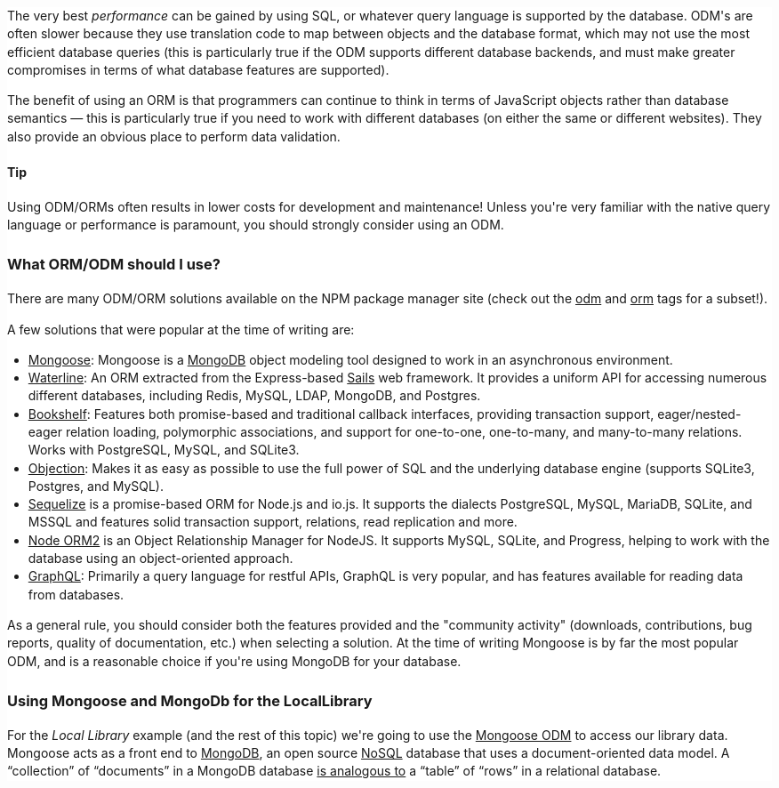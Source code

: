 The very best *performance* can be gained by using SQL, or whatever query language is supported by the database. ODM's are often slower because they use translation code to map between objects and the database format, which may not use the most efficient database queries (this is particularly true if the ODM supports different database backends, and must make greater compromises in terms of what database features are supported).

The benefit of using an ORM is that programmers can continue to think in terms of JavaScript objects rather than database semantics — this is particularly true if you need to work with different databases (on either the same or different websites). They also provide an obvious place to perform data validation.

#### Tip

Using ODM/ORMs often results in lower costs for development and maintenance! Unless you're very familiar with the native query language or performance is paramount, you should strongly consider using an ODM.

### What ORM/ODM should I use?

There are many ODM/ORM solutions available on the NPM package manager site (check out the [odm](https://www.npmjs.com/browse/keyword/odm) and [orm](https://www.npmjs.com/browse/keyword/orm) tags for a subset!).

A few solutions that were popular at the time of writing are:

-   [Mongoose](https://www.npmjs.com/package/mongoose): Mongoose is a [MongoDB](https://www.mongodb.org/) object modeling tool designed to work in an asynchronous environment.
-   [Waterline](https://www.npmjs.com/package/waterline): An ORM extracted from the Express-based [Sails](https://sailsjs.com/) web framework. It provides a uniform API for accessing numerous different databases, including Redis, MySQL, LDAP, MongoDB, and Postgres.
-   [Bookshelf](https://www.npmjs.com/package/bookshelf): Features both promise-based and traditional callback interfaces, providing transaction support, eager/nested-eager relation loading, polymorphic associations, and support for one-to-one, one-to-many, and many-to-many relations. Works with PostgreSQL, MySQL, and SQLite3.
-   [Objection](https://www.npmjs.com/package/objection): Makes it as easy as possible to use the full power of SQL and the underlying database engine (supports SQLite3, Postgres, and MySQL).
-   [Sequelize](https://www.npmjs.com/package/sequelize) is a promise-based ORM for Node.js and io.js. It supports the dialects PostgreSQL, MySQL, MariaDB, SQLite, and MSSQL and features solid transaction support, relations, read replication and more.
-   [Node ORM2](https://node-orm.readthedocs.io/en/latest/) is an Object Relationship Manager for NodeJS. It supports MySQL, SQLite, and Progress, helping to work with the database using an object-oriented approach.
-   [GraphQL](https://graphql.org/): Primarily a query language for restful APIs, GraphQL is very popular, and has features available for reading data from databases.

As a general rule, you should consider both the features provided and the "community activity" (downloads, contributions, bug reports, quality of documentation, etc.) when selecting a solution. At the time of writing Mongoose is by far the most popular ODM, and is a reasonable choice if you're using MongoDB for your database.

### Using Mongoose and MongoDb for the LocalLibrary

For the *Local Library* example (and the rest of this topic) we're going to use the [Mongoose ODM](https://www.npmjs.com/package/mongoose) to access our library data. Mongoose acts as a front end to [MongoDB](https://www.mongodb.com/what-is-mongodb), an open source [NoSQL](https://en.wikipedia.org/wiki/NoSQL) database that uses a document-oriented data model. A “collection” of “documents” in a MongoDB database [is analogous to](https://docs.mongodb.com/manual/core/databases-and-collections/#collections) a “table” of “rows” in a relational database.
